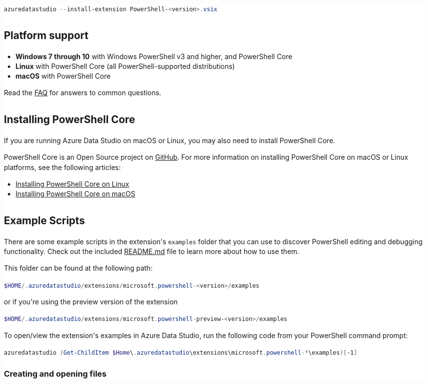 ```powershell
azuredatastudio --install-extension PowerShell-<version>.vsix
```

## Platform support

- **Windows 7 through 10** with Windows PowerShell v3 and higher, and PowerShell Core
- **Linux** with PowerShell Core (all PowerShell-supported distributions)
- **macOS** with PowerShell Core

Read the [FAQ](https://github.com/PowerShell/vscode-powershell/wiki/FAQ) for answers to common questions.

## Installing PowerShell Core

If you are running Azure Data Studio on macOS or Linux, you may also need to install PowerShell Core.

PowerShell Core is an Open Source project on [GitHub](https://github.com/powershell/powershell).
For more information on installing PowerShell Core on macOS or Linux platforms, see the following articles:

- [Installing PowerShell Core on Linux](/powershell/scripting/install/installing-powershell-core-on-linux)
- [Installing PowerShell Core on macOS](/powershell/scripting/install/installing-powershell-core-on-macos)

## Example Scripts

There are some example scripts in the extension's `examples` folder that you can
use to discover PowerShell editing and debugging functionality.  Check out the included [README.md](https://github.com/PowerShell/vscode-powershell/blob/master/examples/README.md) file to learn more about
how to use them.

This folder can be found at the following path:

```powershell
$HOME/.azuredatastudio/extensions/microsoft.powershell-<version>/examples
```

or if you're using the preview version of the extension

 ```powershell
$HOME/.azuredatastudio/extensions/microsoft.powershell-preview-<version>/examples
```

To open/view the extension's examples in Azure Data Studio, run the following code from your PowerShell command prompt:

```powershell
azuredatastudio (Get-ChildItem $Home\.azuredatastudio\extensions\microsoft.powershell-*\examples)[-1]
```

### Creating and opening files


[conduct-code]: https://opensource.microsoft.com/codeofconduct/
[conduct-FAQ]: https://opensource.microsoft.com/codeofconduct/faq/
[conduct-email]: mailto:opencode@microsoft.com
